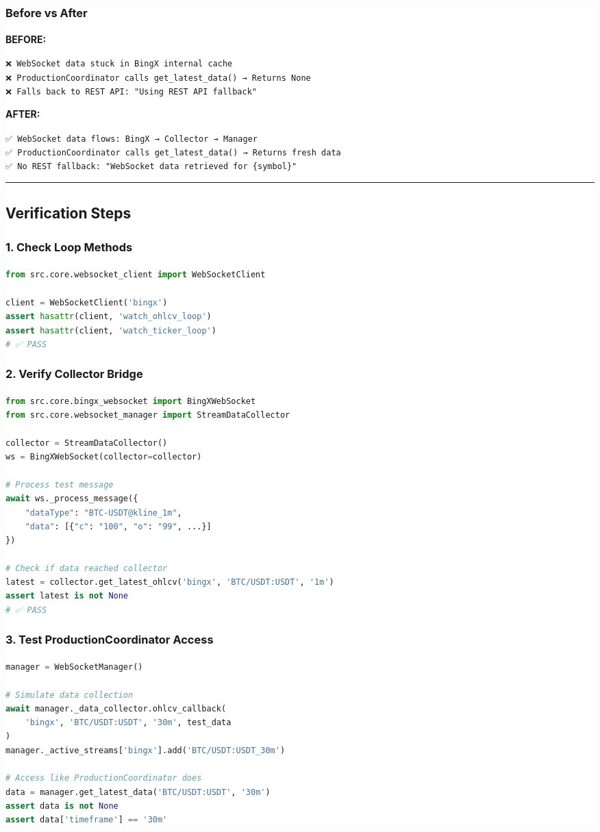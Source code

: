 ### Before vs After

**BEFORE:**
```
❌ WebSocket data stuck in BingX internal cache
❌ ProductionCoordinator calls get_latest_data() → Returns None
❌ Falls back to REST API: "Using REST API fallback"
```

**AFTER:**
```
✅ WebSocket data flows: BingX → Collector → Manager
✅ ProductionCoordinator calls get_latest_data() → Returns fresh data
✅ No REST fallback: "WebSocket data retrieved for {symbol}"
```

---

## Verification Steps

### 1. Check Loop Methods
```python
from src.core.websocket_client import WebSocketClient

client = WebSocketClient('bingx')
assert hasattr(client, 'watch_ohlcv_loop')
assert hasattr(client, 'watch_ticker_loop')
# ✅ PASS
```

### 2. Verify Collector Bridge
```python
from src.core.bingx_websocket import BingXWebSocket
from src.core.websocket_manager import StreamDataCollector

collector = StreamDataCollector()
ws = BingXWebSocket(collector=collector)

# Process test message
await ws._process_message({
    "dataType": "BTC-USDT@kline_1m",
    "data": [{"c": "100", "o": "99", ...}]
})

# Check if data reached collector
latest = collector.get_latest_ohlcv('bingx', 'BTC/USDT:USDT', '1m')
assert latest is not None
# ✅ PASS
```

### 3. Test ProductionCoordinator Access
```python
manager = WebSocketManager()

# Simulate data collection
await manager._data_collector.ohlcv_callback(
    'bingx', 'BTC/USDT:USDT', '30m', test_data
)
manager._active_streams['bingx'].add('BTC/USDT:USDT_30m')

# Access like ProductionCoordinator does
data = manager.get_latest_data('BTC/USDT:USDT', '30m')
assert data is not None
assert data['timeframe'] == '30m'
```